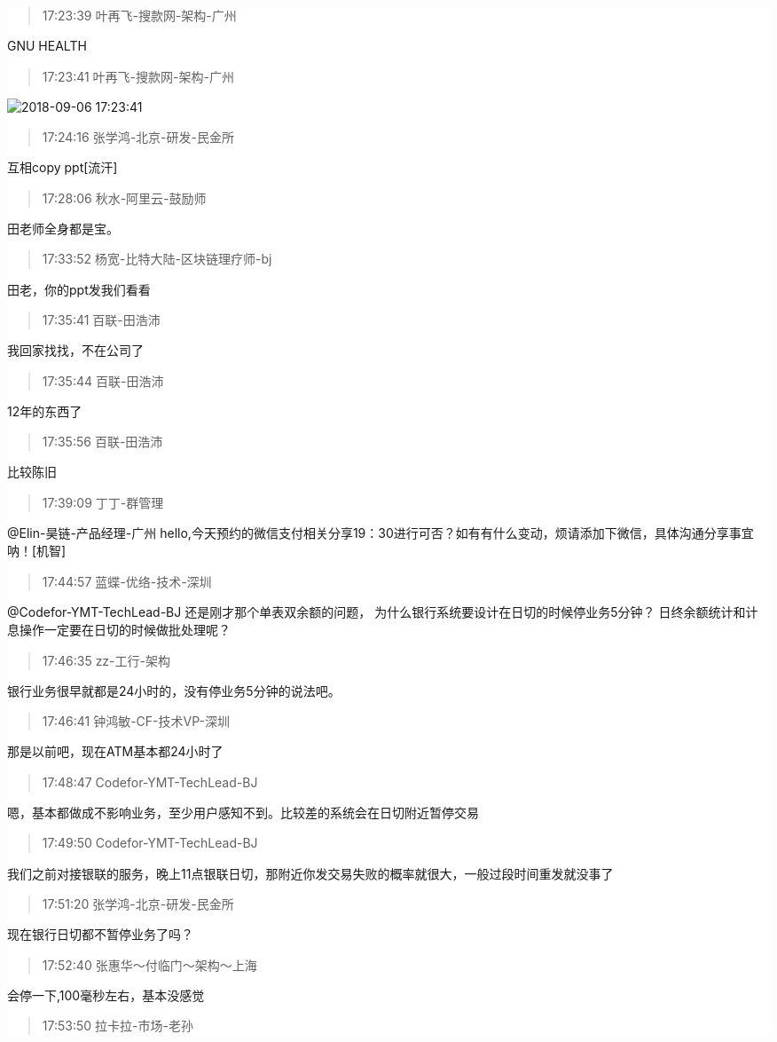 > 17:23:39  叶再飞-搜款网-架构-广州  
   
GNU HEALTH  
   
> 17:23:41  叶再飞-搜款网-架构-广州  
   
![2018-09-06 17:23:41](http://static.cocolian.cn/img/20180906_172341.png) 
   
> 17:24:16  张学鸿-北京-研发-民金所  
   
互相copy ppt[流汗]  
   
> 17:28:06  秋水-阿里云-鼓励师  
   
田老师全身都是宝。  
   
> 17:33:52  杨宽-比特大陆-区块链理疗师-bj  
   
田老，你的ppt发我们看看  
   
> 17:35:41  百联-田浩沛  
   
我回家找找，不在公司了  
   
> 17:35:44  百联-田浩沛  
   
12年的东西了  
   
> 17:35:56  百联-田浩沛  
   
比较陈旧  
   
> 17:39:09  丁丁-群管理  
   
@Elin-昊链-产品经理-广州 hello,今天预约的微信支付相关分享19：30进行可否？如有有什么变动，烦请添加下微信，具体沟通分享事宜呐！[机智]  
   
> 17:44:57  蓝蝶-优络-技术-深圳  
   
@Codefor-YMT-TechLead-BJ  还是刚才那个单表双余额的问题， 为什么银行系统要设计在日切的时候停业务5分钟？ 日终余额统计和计息操作一定要在日切的时候做批处理呢？  
   
> 17:46:35  zz-工行-架构  
   
银行业务很早就都是24小时的，没有停业务5分钟的说法吧。  
   
> 17:46:41  钟鸿敏-CF-技术VP-深圳  
   
那是以前吧，现在ATM基本都24小时了  
   
> 17:48:47  Codefor-YMT-TechLead-BJ  
   
嗯，基本都做成不影响业务，至少用户感知不到。比较差的系统会在日切附近暂停交易  
   
> 17:49:50  Codefor-YMT-TechLead-BJ  
   
我们之前对接银联的服务，晚上11点银联日切，那附近你发交易失败的概率就很大，一般过段时间重发就没事了  
   
> 17:51:20  张学鸿-北京-研发-民金所  
   
现在银行日切都不暂停业务了吗？  
   
> 17:52:40  张惠华～付临门～架构～上海  
   
会停一下,100毫秒左右，基本没感觉  
   
> 17:53:50  拉卡拉-市场-老孙  
   